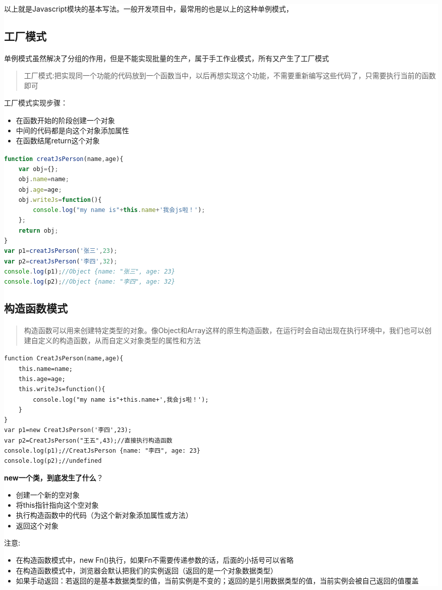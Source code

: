 以上就是Javascript模块的基本写法。一般开发项目中，最常用的也是以上的这种单例模式，

## 工厂模式
单例模式虽然解决了分组的作用，但是不能实现批量的生产，属于手工作业模式，所有又产生了工厂模式
> 工厂模式:把实现同一个功能的代码放到一个函数当中，以后再想实现这个功能，不需要重新编写这些代码了，只需要执行当前的函数即可

工厂模式实现步骤：
- 在函数开始的阶段创建一个对象
- 中间的代码都是向这个对象添加属性
- 在函数结尾return这个对象
```js
function creatJsPerson(name,age){
    var obj={};
    obj.name=name;
    obj.age=age;
    obj.writeJs=function(){
        console.log("my name is"+this.name+'我会js啦！');
    };
    return obj;
}
var p1=creatJsPerson('张三',23);
var p2=creatJsPerson('李四',32);
console.log(p1);//Object {name: "张三", age: 23}
console.log(p2);//Object {name: "李四", age: 32}
```

## 构造函数模式
> 构造函数可以用来创建特定类型的对象。像Object和Array这样的原生构造函数，在运行时会自动出现在执行环境中，我们也可以创建自定义的构造函数，从而自定义对象类型的属性和方法

```
function CreatJsPerson(name,age){
    this.name=name;
    this.age=age;
    this.writeJs=function(){
        console.log("my name is"+this.name+',我会js啦！');
    }
}
var p1=new CreatJsPerson('李四',23);
var p2=CreatJsPerson("王五",43);//直接执行构造函数
console.log(p1);//CreatJsPerson {name: "李四", age: 23}
console.log(p2);//undefined
```

**new一个类，到底发生了什么**？
- 创建一个新的空对象
- 将this指针指向这个空对象
- 执行构造函数中的代码（为这个新对象添加属性或方法）
- 返回这个对象

注意:
- 在构造函数模式中，new Fn()执行，如果Fn不需要传递参数的话，后面的小括号可以省略
- 在构造函数模式中，浏览器会默认把我们的实例返回（返回的是一个对象数据类型）
- 如果手动返回：若返回的是基本数据类型的值，当前实例是不变的；返回的是引用数据类型的值，当前实例会被自己返回的值覆盖

